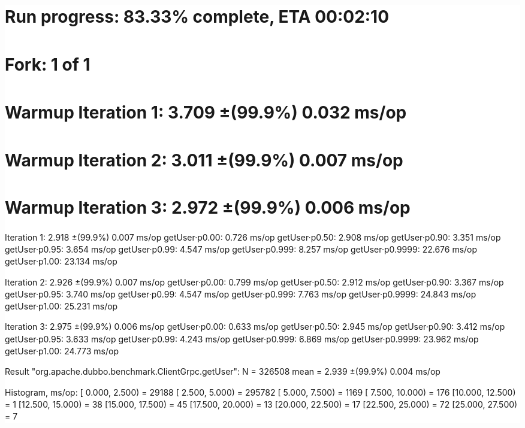 # Run progress: 83.33% complete, ETA 00:02:10
# Fork: 1 of 1
# Warmup Iteration   1: 3.709 ±(99.9%) 0.032 ms/op
# Warmup Iteration   2: 3.011 ±(99.9%) 0.007 ms/op
# Warmup Iteration   3: 2.972 ±(99.9%) 0.006 ms/op
Iteration   1: 2.918 ±(99.9%) 0.007 ms/op
                 getUser·p0.00:   0.726 ms/op
                 getUser·p0.50:   2.908 ms/op
                 getUser·p0.90:   3.351 ms/op
                 getUser·p0.95:   3.654 ms/op
                 getUser·p0.99:   4.547 ms/op
                 getUser·p0.999:  8.257 ms/op
                 getUser·p0.9999: 22.676 ms/op
                 getUser·p1.00:   23.134 ms/op

Iteration   2: 2.926 ±(99.9%) 0.007 ms/op
                 getUser·p0.00:   0.799 ms/op
                 getUser·p0.50:   2.912 ms/op
                 getUser·p0.90:   3.367 ms/op
                 getUser·p0.95:   3.740 ms/op
                 getUser·p0.99:   4.547 ms/op
                 getUser·p0.999:  7.763 ms/op
                 getUser·p0.9999: 24.843 ms/op
                 getUser·p1.00:   25.231 ms/op

Iteration   3: 2.975 ±(99.9%) 0.006 ms/op
                 getUser·p0.00:   0.633 ms/op
                 getUser·p0.50:   2.945 ms/op
                 getUser·p0.90:   3.412 ms/op
                 getUser·p0.95:   3.633 ms/op
                 getUser·p0.99:   4.243 ms/op
                 getUser·p0.999:  6.869 ms/op
                 getUser·p0.9999: 23.962 ms/op
                 getUser·p1.00:   24.773 ms/op



Result "org.apache.dubbo.benchmark.ClientGrpc.getUser":
  N = 326508
  mean =      2.939 ±(99.9%) 0.004 ms/op

  Histogram, ms/op:
    [ 0.000,  2.500) = 29188 
    [ 2.500,  5.000) = 295782 
    [ 5.000,  7.500) = 1169 
    [ 7.500, 10.000) = 176 
    [10.000, 12.500) = 1 
    [12.500, 15.000) = 38 
    [15.000, 17.500) = 45 
    [17.500, 20.000) = 13 
    [20.000, 22.500) = 17 
    [22.500, 25.000) = 72 
    [25.000, 27.500) = 7 
